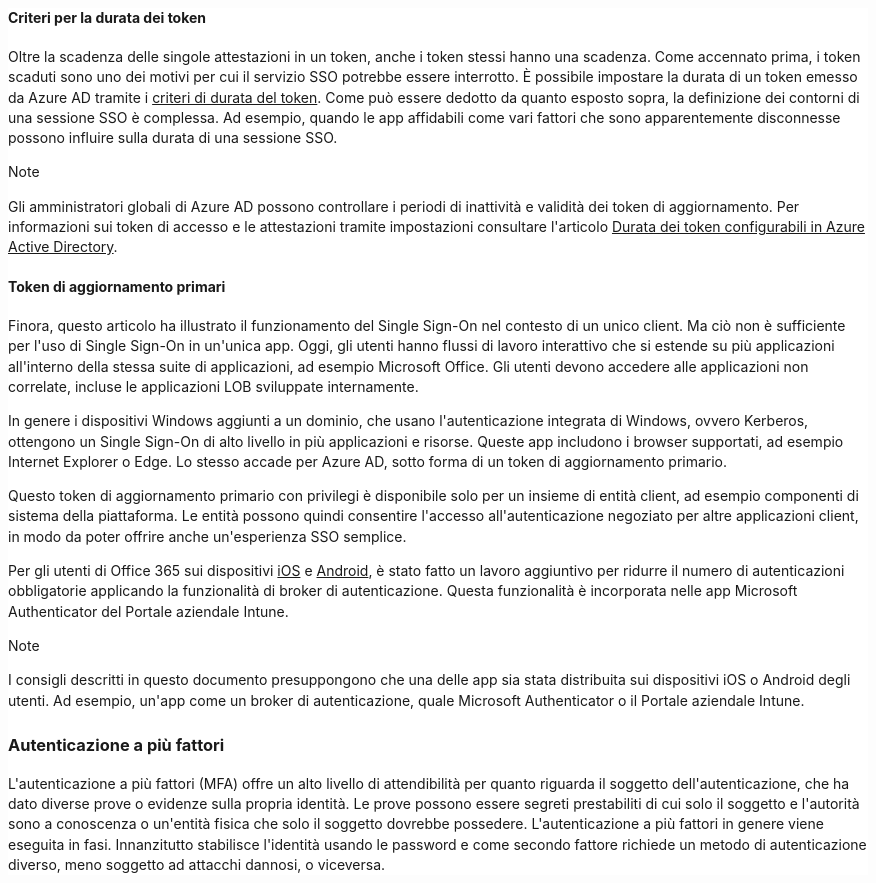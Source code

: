 #### <a name="token-lifetime-policy"></a>Criteri per la durata dei token

Oltre la scadenza delle singole attestazioni in un token, anche i token stessi hanno una scadenza. Come accennato prima, i token scaduti sono uno dei motivi per cui il servizio SSO potrebbe essere interrotto. È possibile impostare la durata di un token emesso da Azure AD tramite i [criteri di durata del token](https://docs.microsoft.com/azure/active-directory/active-directory-configurable-token-lifetimes). Come può essere dedotto da quanto esposto sopra, la definizione dei contorni di una sessione SSO è complessa. Ad esempio, quando le app affidabili come vari fattori che sono apparentemente disconnesse possono influire sulla durata di una sessione SSO.

>[!NOTE]
>Gli amministratori globali di Azure AD possono controllare i periodi di inattività e validità dei token di aggiornamento. Per informazioni sui token di accesso e le attestazioni tramite impostazioni consultare l'articolo [Durata dei token configurabili in Azure Active Directory](https://docs.microsoft.com/en-us/azure/active-directory/active-directory-configurable-token-lifetimes).
>

#### <a name="primary-refresh-tokens"></a>Token di aggiornamento primari

Finora, questo articolo ha illustrato il funzionamento del Single Sign-On nel contesto di un unico client. Ma ciò non è sufficiente per l'uso di Single Sign-On in un'unica app. Oggi, gli utenti hanno flussi di lavoro interattivo che si estende su più applicazioni all'interno della stessa suite di applicazioni, ad esempio Microsoft Office. Gli utenti devono accedere alle applicazioni non correlate, incluse le applicazioni LOB sviluppate internamente. 

In genere i dispositivi Windows aggiunti a un dominio, che usano l'autenticazione integrata di Windows, ovvero Kerberos, ottengono un Single Sign-On di alto livello in più applicazioni e risorse. Queste app includono i browser supportati, ad esempio Internet Explorer o Edge. Lo stesso accade per Azure AD, sotto forma di un token di aggiornamento primario. 

Questo token di aggiornamento primario con privilegi è disponibile solo per un insieme di entità client, ad esempio componenti di sistema della piattaforma. Le entità possono quindi consentire l'accesso all'autenticazione negoziato per altre applicazioni client, in modo da poter offrire anche un'esperienza SSO semplice. 

Per gli utenti di Office 365 sui dispositivi [iOS](https://docs.microsoft.com/azure/active-directory/develop/active-directory-sso-ios) e [Android](https://docs.microsoft.com/azure/active-directory/develop/active-directory-sso-android), è stato fatto un lavoro aggiuntivo per ridurre il numero di autenticazioni obbligatorie applicando la funzionalità di broker di autenticazione. Questa funzionalità è incorporata nelle app Microsoft Authenticator del Portale aziendale Intune.

>[!NOTE]
>I consigli descritti in questo documento presuppongono che una delle app sia stata distribuita sui dispositivi iOS o Android degli utenti. Ad esempio, un'app come un broker di autenticazione, quale Microsoft Authenticator o il Portale aziendale Intune.
>

### <a name="multi-factor-authentication"></a>Autenticazione a più fattori

L'autenticazione a più fattori (MFA) offre un alto livello di attendibilità per quanto riguarda il soggetto dell'autenticazione, che ha dato diverse prove o evidenze sulla propria identità. Le prove possono essere segreti prestabiliti di cui solo il soggetto e l'autorità sono a conoscenza o un'entità fisica che solo il soggetto dovrebbe possedere. L'autenticazione a più fattori in genere viene eseguita in fasi. Innanzitutto stabilisce l'identità usando le password e come secondo fattore richiede un metodo di autenticazione diverso, meno soggetto ad attacchi dannosi, o viceversa.
